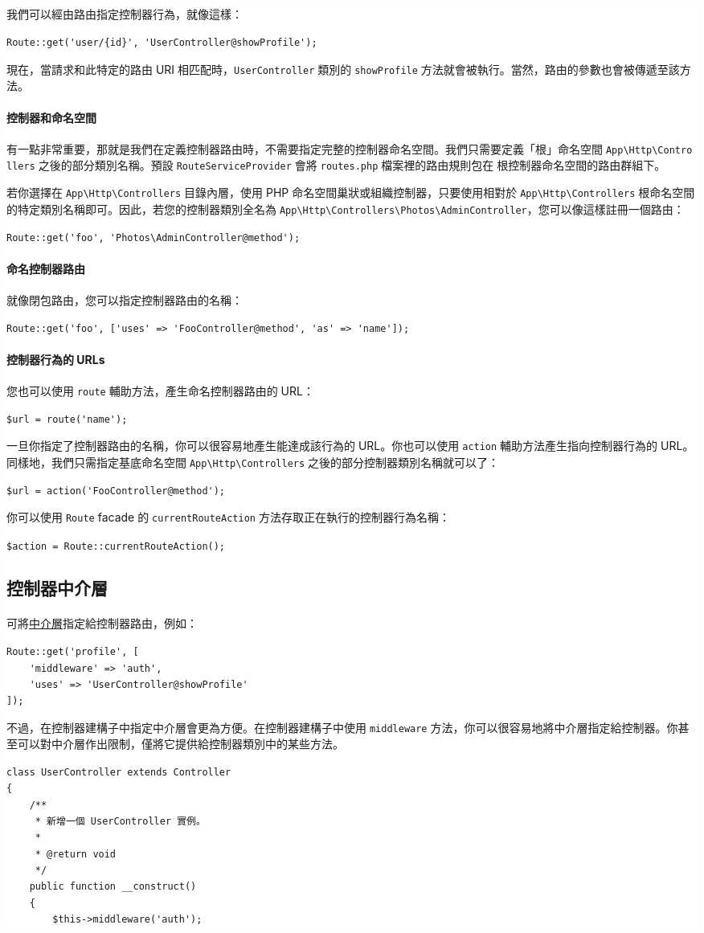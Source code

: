 我們可以經由路由指定控制器行為，就像這樣：

    Route::get('user/{id}', 'UserController@showProfile');

現在，當請求和此特定的路由 URI 相匹配時，`UserController` 類別的 `showProfile` 方法就會被執行。當然，路由的參數也會被傳遞至該方法。

#### 控制器和命名空間

有一點非常重要，那就是我們在定義控制器路由時，不需要指定完整的控制器命名空間。我們只需要定義「根」命名空間 `App\Http\Controllers` 之後的部分類別名稱。預設 `RouteServiceProvider` 會將 `routes.php` 檔案裡的路由規則包在
根控制器命名空間的路由群組下。

若你選擇在 `App\Http\Controllers` 目錄內層，使用 PHP 命名空間巢狀或組織控制器，只要使用相對於 `App\Http\Controllers` 根命名空間的特定類別名稱即可。因此，若您的控制器類別全名為 `App\Http\Controllers\Photos\AdminController`，您可以像這樣註冊一個路由：

    Route::get('foo', 'Photos\AdminController@method');

#### 命名控制器路由

就像閉包路由，您可以指定控制器路由的名稱：

    Route::get('foo', ['uses' => 'FooController@method', 'as' => 'name']);

#### 控制器行為的 URLs

您也可以使用 `route` 輔助方法，產生命名控制器路由的 URL：

    $url = route('name');

一旦你指定了控制器路由的名稱，你可以很容易地產生能達成該行為的 URL。你也可以使用 `action` 輔助方法產生指向控制器行為的 URL。同樣地，我們只需指定基底命名空間 `App\Http\Controllers` 之後的部分控制器類別名稱就可以了：

    $url = action('FooController@method');

你可以使用 `Route` facade 的 `currentRouteAction` 方法存取正在執行的控制器行為名稱：

	$action = Route::currentRouteAction();

<a name="controller-middleware"></a>
## 控制器中介層

可將[中介層](/laravel_tw/docs/5.1/middleware)指定給控制器路由，例如：

    Route::get('profile', [
        'middleware' => 'auth',
        'uses' => 'UserController@showProfile'
    ]);

不過，在控制器建構子中指定中介層會更為方便。在控制器建構子中使用 `middleware` 方法，你可以很容易地將中介層指定給控制器。你甚至可以對中介層作出限制，僅將它提供給控制器類別中的某些方法。

    class UserController extends Controller
    {
        /**
         * 新增一個 UserController 實例。
         *
         * @return void
         */
        public function __construct()
        {
            $this->middleware('auth');

